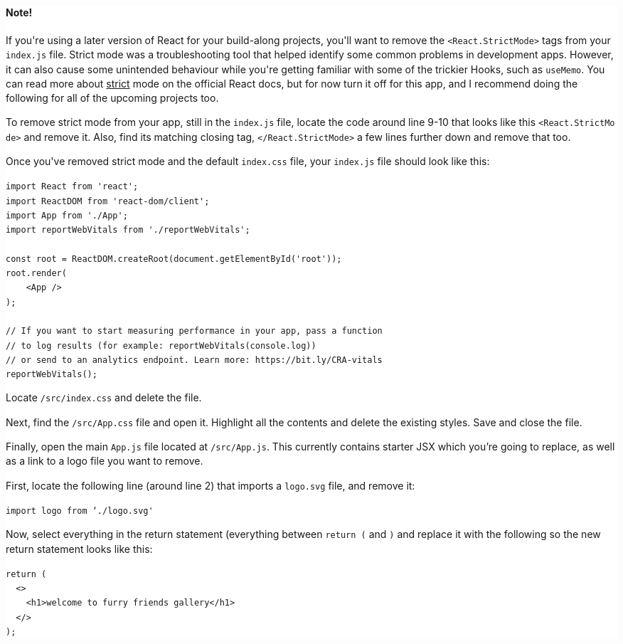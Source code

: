 #### Note!

If you're using a later version of React for your build-along projects, you'll want to remove the `<React.StrictMode>` tags from your `index.js` file. Strict mode was a troubleshooting tool that helped identify some common problems in development apps. However, it can also cause some unintended behaviour while you're getting familiar with some of the trickier Hooks, such as `useMemo`. You can read more about [strict](https://reactjs.org/docs/strict-mode.html) mode on the official React docs, but for now turn it off for this app, and I recommend doing the following for all of the upcoming projects too. 

To remove strict mode from your app, still in the `index.js` file, locate the code around line 9-10 that looks like this `<React.StrictMode>` and remove it. Also, find its matching closing tag, `</React.StrictMode>` a few lines further down and remove that too.

Once you've removed strict mode and the default `index.css` file, your `index.js` file should look like this:

```
import React from 'react';
import ReactDOM from 'react-dom/client';
import App from './App';
import reportWebVitals from './reportWebVitals';

const root = ReactDOM.createRoot(document.getElementById('root'));
root.render(  
    <App />
);

// If you want to start measuring performance in your app, pass a function
// to log results (for example: reportWebVitals(console.log))
// or send to an analytics endpoint. Learn more: https://bit.ly/CRA-vitals
reportWebVitals();
```

Locate `/src/index.css` and delete the file.

Next, find the `/src/App.css` file and open it. Highlight all the contents and delete the existing styles. Save and close the file.

Finally, open the main `App.js` file located at `/src/App.js`. This currently contains starter JSX which you’re going to replace, as well as a link to a logo file you want to remove.

First, locate the following line (around line 2) that imports a `logo.svg` file, and remove it:

`import logo from ‘./logo.svg'`

Now, select everything in the return statement (everything between `return (` and `)` and replace it with the following so the new return statement looks like this:

```
return (
  <>
    <h1>welcome to furry friends gallery</h1>
  </>
);
```
